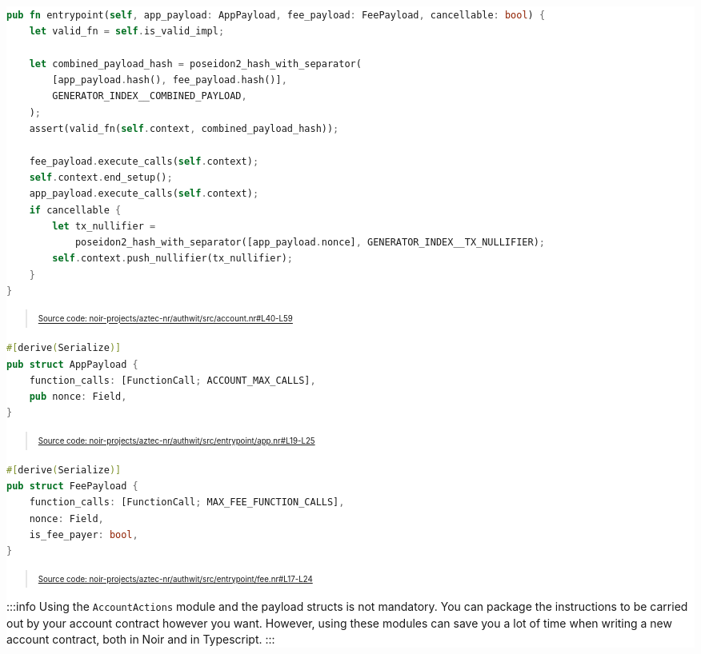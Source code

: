 ```rust title="entrypoint" showLineNumbers
pub fn entrypoint(self, app_payload: AppPayload, fee_payload: FeePayload, cancellable: bool) {
    let valid_fn = self.is_valid_impl;

    let combined_payload_hash = poseidon2_hash_with_separator(
        [app_payload.hash(), fee_payload.hash()],
        GENERATOR_INDEX__COMBINED_PAYLOAD,
    );
    assert(valid_fn(self.context, combined_payload_hash));

    fee_payload.execute_calls(self.context);
    self.context.end_setup();
    app_payload.execute_calls(self.context);
    if cancellable {
        let tx_nullifier =
            poseidon2_hash_with_separator([app_payload.nonce], GENERATOR_INDEX__TX_NULLIFIER);
        self.context.push_nullifier(tx_nullifier);
    }
}
```

> <sup><sub><a href="https://github.com/AztecProtocol/aztec-packages/blob/v0.85.0-alpha-testnet.5/noir-projects/aztec-nr/authwit/src/account.nr#L40-L59" target="_blank" rel="noopener noreferrer">Source code: noir-projects/aztec-nr/authwit/src/account.nr#L40-L59</a></sub></sup>

```rust title="app-payload-struct" showLineNumbers
#[derive(Serialize)]
pub struct AppPayload {
    function_calls: [FunctionCall; ACCOUNT_MAX_CALLS],
    pub nonce: Field,
}
```

> <sup><sub><a href="https://github.com/AztecProtocol/aztec-packages/blob/v0.85.0-alpha-testnet.5/noir-projects/aztec-nr/authwit/src/entrypoint/app.nr#L19-L25" target="_blank" rel="noopener noreferrer">Source code: noir-projects/aztec-nr/authwit/src/entrypoint/app.nr#L19-L25</a></sub></sup>

```rust title="fee-payload-struct" showLineNumbers
#[derive(Serialize)]
pub struct FeePayload {
    function_calls: [FunctionCall; MAX_FEE_FUNCTION_CALLS],
    nonce: Field,
    is_fee_payer: bool,
}
```

> <sup><sub><a href="https://github.com/AztecProtocol/aztec-packages/blob/v0.85.0-alpha-testnet.5/noir-projects/aztec-nr/authwit/src/entrypoint/fee.nr#L17-L24" target="_blank" rel="noopener noreferrer">Source code: noir-projects/aztec-nr/authwit/src/entrypoint/fee.nr#L17-L24</a></sub></sup>

:::info
Using the `AccountActions` module and the payload structs is not mandatory. You can package the instructions to be carried out by your account contract however you want. However, using these modules can save you a lot of time when writing a new account contract, both in Noir and in Typescript.
:::
